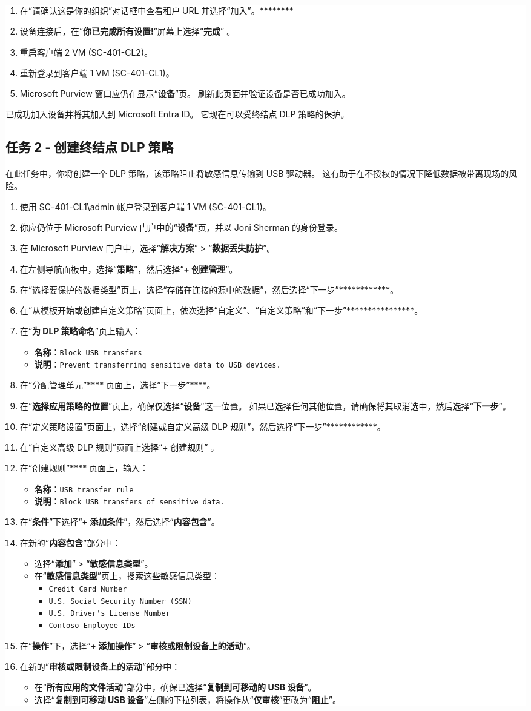 1. 在“请确认这是你的组织”对话框中查看租户 URL 并选择“加入”。********  

1. 设备连接后，在“**你已完成所有设置!**”屏幕上选择“**完成**” 。

1. 重启客户端 2 VM (SC-401-CL2)。

1. 重新登录到客户端 1 VM (SC-401-CL1)。

1. Microsoft Purview 窗口应仍在显示“**设备**”页。 刷新此页面并验证设备是否已成功加入。

已成功加入设备并将其加入到 Microsoft Entra ID。 它现在可以受终结点 DLP 策略的保护。

## 任务 2 - 创建终结点 DLP 策略

在此任务中，你将创建一个 DLP 策略，该策略阻止将敏感信息传输到 USB 驱动器。 这有助于在不授权的情况下降低数据被带离现场的风险。

1. 使用 SC-401-CL1\admin 帐户登录到客户端 1 VM (SC-401-CL1)。

1. 你应仍位于 Microsoft Purview 门户中的“**设备**”页，并以 Joni Sherman 的身份登录。

1. 在 Microsoft Purview 门户中，选择“**解决方案**” > “**数据丢失防护**”。

1. 在左侧导航面板中，选择“**策略**”，然后选择“**+ 创建管理**”。

1. 在“选择要保护的数据类型”页上，选择“存储在连接的源中的数据”，然后选择“下一步”************。

1. 在“从模板开始或创建自定义策略”页面上，依次选择“自定义”、“自定义策略”和“下一步”****************。

1. 在“**为 DLP 策略命名**”页上输入：

    - **名称**：`Block USB transfers`
    - **说明**：`Prevent transferring sensitive data to USB devices.`

1. 在“分配管理单元”**** 页面上，选择“下一步”****。

1. 在“**选择应用策略的位置**”页上，确保仅选择“**设备**”这一位置。 如果已选择任何其他位置，请确保将其取消选中，然后选择“**下一步**”。

1. 在“定义策略设置”页面上，选择“创建或自定义高级 DLP 规则”，然后选择“下一步”************。

1. 在“自定义高级 DLP 规则”页面上选择“+ 创建规则” 。

1. 在“创建规则”**** 页面上，输入：

    - **名称**：`USB transfer rule`
    - **说明**：`Block USB transfers of sensitive data.`

1. 在“**条件**”下选择“**+ 添加条件**”，然后选择“**内容包含**”。

1. 在新的“**内容包含**”部分中：
    - 选择“**添加**” > “**敏感信息类型**”。
    - 在“**敏感信息类型**”页上，搜索这些敏感信息类型：
       - `Credit Card Number`
       - `U.S. Social Security Number (SSN)`
       - `U.S. Driver's License Number`
       - `Contoso Employee IDs`

1. 在“**操作**”下，选择“**+ 添加操作**” > “**审核或限制设备上的活动**”。

1. 在新的“**审核或限制设备上的活动**”部分中：
    - 在“**所有应用的文件活动**”部分中，确保已选择“**复制到可移动的 USB 设备**”。
    - 选择“**复制到可移动 USB 设备**”左侧的下拉列表，将操作从“**仅审核**”更改为“**阻止**”。
